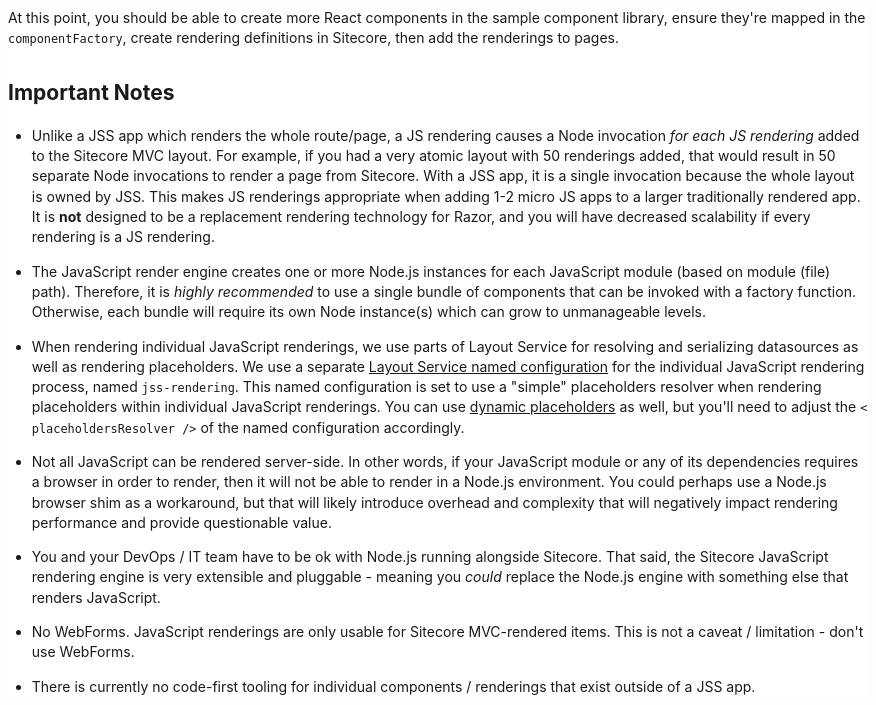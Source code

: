 At this point, you should be able to create more React components in the sample component library, ensure they're mapped in the `componentFactory`, create rendering definitions in Sitecore, then add the renderings to pages.

## Important Notes

* Unlike a JSS app which renders the whole route/page, a JS rendering causes a Node invocation _for each JS rendering_ added to the Sitecore MVC layout. For example, if you had a very atomic layout with 50 renderings added, that would result in 50 separate Node invocations to render a page from Sitecore. With a JSS app, it is a single invocation because the whole layout is owned by JSS. This makes JS renderings appropriate when adding 1-2 micro JS apps to a larger traditionally rendered app. It is **not** designed to be a replacement rendering technology for Razor, and you will have decreased scalability if every rendering is a JS rendering.

* The JavaScript render engine creates one or more Node.js instances for each JavaScript module (based on module (file) path). Therefore, it is _highly recommended_ to use a single bundle of components that can be invoked with a factory function. Otherwise, each bundle will require its own Node instance(s) which can grow to unmanageable levels.

* When rendering individual JavaScript renderings, we use parts of Layout Service for resolving and serializing datasources as well as rendering placeholders. We use a separate [Layout Service named configuration](/docs/techniques/extending-layout-service/extending-layout-service-overview) for the individual JavaScript rendering process, named `jss-rendering`. This named configuration is set to use a "simple" placeholders resolver when rendering placeholders within individual JavaScript renderings. You can use [dynamic placeholders](/docs/techniques/dynamic-placeholders) as well, but you'll need to adjust the `<placeholdersResolver />` of the named configuration accordingly.

* Not all JavaScript can be rendered server-side. In other words, if your JavaScript module or any of its dependencies requires a browser in order to render, then it will not be able to render in a Node.js environment. You could perhaps use a Node.js browser shim as a workaround, but that will likely introduce overhead and complexity that will negatively impact rendering performance and provide questionable value.

* You and your DevOps / IT team have to be ok with Node.js running alongside Sitecore. That said, the Sitecore JavaScript rendering engine is very extensible and pluggable - meaning you _could_ replace the Node.js engine with something else that renders JavaScript.

* No WebForms. JavaScript renderings are only usable for Sitecore MVC-rendered items. This is not a caveat / limitation - don't use WebForms.

* There is currently no code-first tooling for individual components / renderings that exist outside of a JSS app.